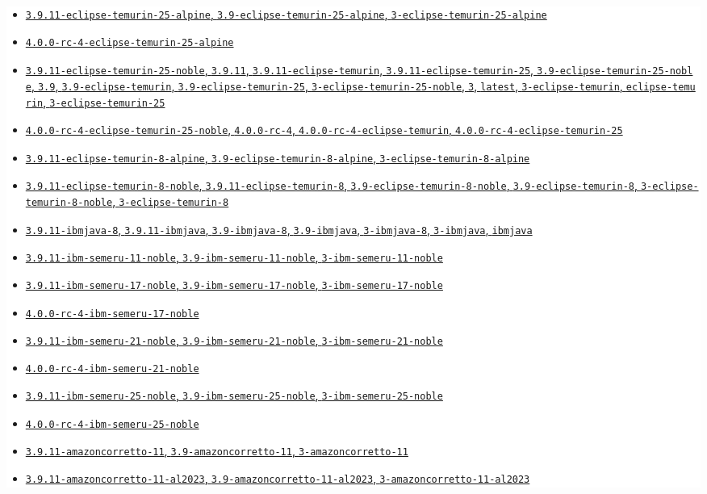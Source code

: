 -	[`3.9.11-eclipse-temurin-25-alpine`, `3.9-eclipse-temurin-25-alpine`, `3-eclipse-temurin-25-alpine`](https://github.com/carlossg/docker-maven/blob/c774f7740e38fa4e4f4cec7153e4819cd9afd635/eclipse-temurin-25-alpine/Dockerfile)

-	[`4.0.0-rc-4-eclipse-temurin-25-alpine`](https://github.com/carlossg/docker-maven/blob/c774f7740e38fa4e4f4cec7153e4819cd9afd635/eclipse-temurin-25-alpine-maven-4/Dockerfile)

-	[`3.9.11-eclipse-temurin-25-noble`, `3.9.11`, `3.9.11-eclipse-temurin`, `3.9.11-eclipse-temurin-25`, `3.9-eclipse-temurin-25-noble`, `3.9`, `3.9-eclipse-temurin`, `3.9-eclipse-temurin-25`, `3-eclipse-temurin-25-noble`, `3`, `latest`, `3-eclipse-temurin`, `eclipse-temurin`, `3-eclipse-temurin-25`](https://github.com/carlossg/docker-maven/blob/c774f7740e38fa4e4f4cec7153e4819cd9afd635/eclipse-temurin-25-noble/Dockerfile)

-	[`4.0.0-rc-4-eclipse-temurin-25-noble`, `4.0.0-rc-4`, `4.0.0-rc-4-eclipse-temurin`, `4.0.0-rc-4-eclipse-temurin-25`](https://github.com/carlossg/docker-maven/blob/c774f7740e38fa4e4f4cec7153e4819cd9afd635/eclipse-temurin-25-noble-maven-4/Dockerfile)

-	[`3.9.11-eclipse-temurin-8-alpine`, `3.9-eclipse-temurin-8-alpine`, `3-eclipse-temurin-8-alpine`](https://github.com/carlossg/docker-maven/blob/6bd15f0c704bad9806b4bbedea6f1faff5194c71/eclipse-temurin-8-alpine/Dockerfile)

-	[`3.9.11-eclipse-temurin-8-noble`, `3.9.11-eclipse-temurin-8`, `3.9-eclipse-temurin-8-noble`, `3.9-eclipse-temurin-8`, `3-eclipse-temurin-8-noble`, `3-eclipse-temurin-8`](https://github.com/carlossg/docker-maven/blob/64ef35f1a6ef3538a0c7e846647d33ffa6232390/eclipse-temurin-8-noble/Dockerfile)

-	[`3.9.11-ibmjava-8`, `3.9.11-ibmjava`, `3.9-ibmjava-8`, `3.9-ibmjava`, `3-ibmjava-8`, `3-ibmjava`, `ibmjava`](https://github.com/carlossg/docker-maven/blob/6bd15f0c704bad9806b4bbedea6f1faff5194c71/ibmjava-8/Dockerfile)

-	[`3.9.11-ibm-semeru-11-noble`, `3.9-ibm-semeru-11-noble`, `3-ibm-semeru-11-noble`](https://github.com/carlossg/docker-maven/blob/6bd15f0c704bad9806b4bbedea6f1faff5194c71/ibm-semeru-11-noble/Dockerfile)

-	[`3.9.11-ibm-semeru-17-noble`, `3.9-ibm-semeru-17-noble`, `3-ibm-semeru-17-noble`](https://github.com/carlossg/docker-maven/blob/6bd15f0c704bad9806b4bbedea6f1faff5194c71/ibm-semeru-17-noble/Dockerfile)

-	[`4.0.0-rc-4-ibm-semeru-17-noble`](https://github.com/carlossg/docker-maven/blob/3e68954f87f8b9be35921fdd538c4d769362f3bf/ibm-semeru-17-noble-maven-4/Dockerfile)

-	[`3.9.11-ibm-semeru-21-noble`, `3.9-ibm-semeru-21-noble`, `3-ibm-semeru-21-noble`](https://github.com/carlossg/docker-maven/blob/6bd15f0c704bad9806b4bbedea6f1faff5194c71/ibm-semeru-21-noble/Dockerfile)

-	[`4.0.0-rc-4-ibm-semeru-21-noble`](https://github.com/carlossg/docker-maven/blob/3e68954f87f8b9be35921fdd538c4d769362f3bf/ibm-semeru-21-noble-maven-4/Dockerfile)

-	[`3.9.11-ibm-semeru-25-noble`, `3.9-ibm-semeru-25-noble`, `3-ibm-semeru-25-noble`](https://github.com/carlossg/docker-maven/blob/7df425991666b4cf7ce7130aa348aa940c15d9c4/ibm-semeru-25-noble/Dockerfile)

-	[`4.0.0-rc-4-ibm-semeru-25-noble`](https://github.com/carlossg/docker-maven/blob/7df425991666b4cf7ce7130aa348aa940c15d9c4/ibm-semeru-25-noble-maven-4/Dockerfile)

-	[`3.9.11-amazoncorretto-11`, `3.9-amazoncorretto-11`, `3-amazoncorretto-11`](https://github.com/carlossg/docker-maven/blob/6bd15f0c704bad9806b4bbedea6f1faff5194c71/amazoncorretto-11/Dockerfile)

-	[`3.9.11-amazoncorretto-11-al2023`, `3.9-amazoncorretto-11-al2023`, `3-amazoncorretto-11-al2023`](https://github.com/carlossg/docker-maven/blob/6bd15f0c704bad9806b4bbedea6f1faff5194c71/amazoncorretto-11-al2023/Dockerfile)
